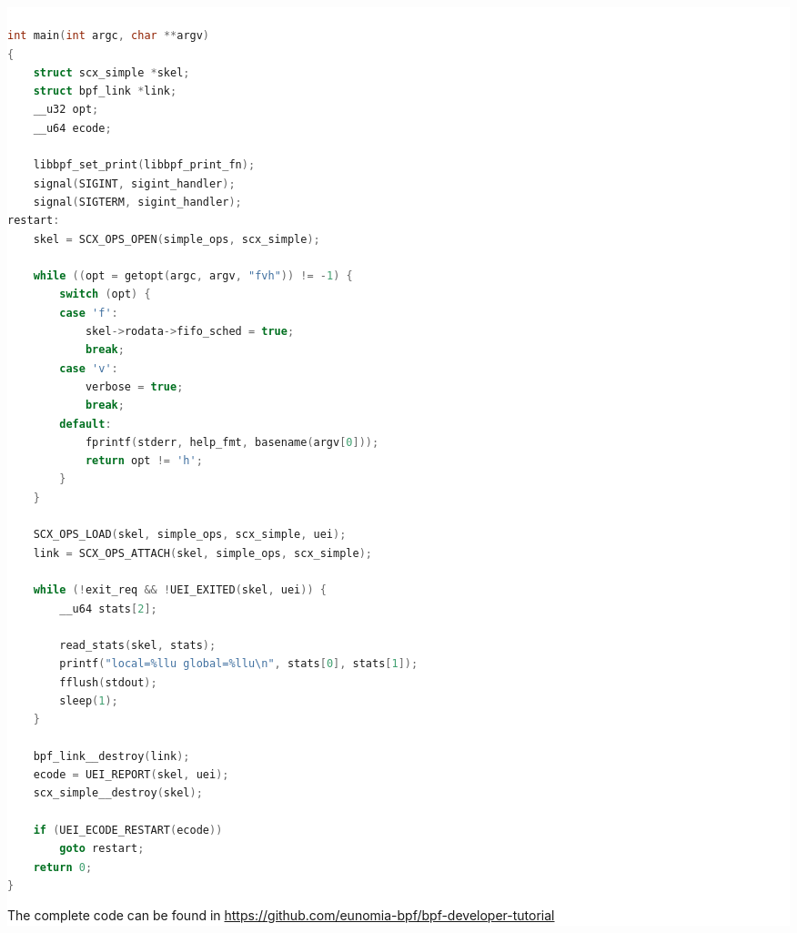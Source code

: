 ```c

int main(int argc, char **argv)
{
    struct scx_simple *skel;
    struct bpf_link *link;
    __u32 opt;
    __u64 ecode;

    libbpf_set_print(libbpf_print_fn);
    signal(SIGINT, sigint_handler);
    signal(SIGTERM, sigint_handler);
restart:
    skel = SCX_OPS_OPEN(simple_ops, scx_simple);

    while ((opt = getopt(argc, argv, "fvh")) != -1) {
        switch (opt) {
        case 'f':
            skel->rodata->fifo_sched = true;
            break;
        case 'v':
            verbose = true;
            break;
        default:
            fprintf(stderr, help_fmt, basename(argv[0]));
            return opt != 'h';
        }
    }

    SCX_OPS_LOAD(skel, simple_ops, scx_simple, uei);
    link = SCX_OPS_ATTACH(skel, simple_ops, scx_simple);

    while (!exit_req && !UEI_EXITED(skel, uei)) {
        __u64 stats[2];

        read_stats(skel, stats);
        printf("local=%llu global=%llu\n", stats[0], stats[1]);
        fflush(stdout);
        sleep(1);
    }

    bpf_link__destroy(link);
    ecode = UEI_REPORT(skel, uei);
    scx_simple__destroy(skel);

    if (UEI_ECODE_RESTART(ecode))
        goto restart;
    return 0;
}
```

The complete code can be found in <https://github.com/eunomia-bpf/bpf-developer-tutorial>

